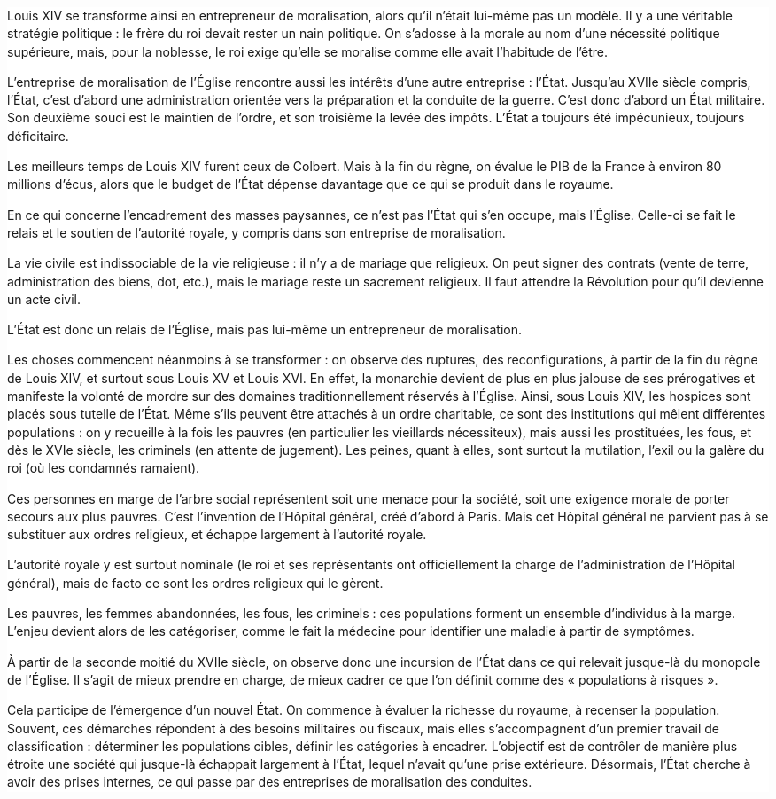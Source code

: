 Louis XIV se transforme ainsi en entrepreneur de moralisation, alors qu’il n’était lui-même pas un modèle. Il y a une véritable stratégie politique : le frère du roi devait rester un nain politique. On s’adosse à la morale au nom d’une nécessité politique supérieure, mais, pour la noblesse, le roi exige qu’elle se moralise comme elle avait l’habitude de l’être.

L’entreprise de moralisation de l’Église rencontre aussi les intérêts d’une autre entreprise : l’État. Jusqu’au XVIIe siècle compris, l’État, c’est d’abord une administration orientée vers la préparation et la conduite de la guerre. C’est donc d’abord un État militaire. Son deuxième souci est le maintien de l’ordre, et son troisième la levée des impôts. L’État a toujours été impécunieux, toujours déficitaire.

Les meilleurs temps de Louis XIV furent ceux de Colbert. Mais à la fin du règne, on évalue le PIB de la France à environ 80 millions d’écus, alors que le budget de l’État dépense davantage que ce qui se produit dans le royaume.

En ce qui concerne l’encadrement des masses paysannes, ce n’est pas l’État qui s’en occupe, mais l’Église. Celle-ci se fait le relais et le soutien de l’autorité royale, y compris dans son entreprise de moralisation.

La vie civile est indissociable de la vie religieuse : il n’y a de mariage que religieux. On peut signer des contrats (vente de terre, administration des biens, dot, etc.), mais le mariage reste un sacrement religieux. Il faut attendre la Révolution pour qu’il devienne un acte civil.

L’État est donc un relais de l’Église, mais pas lui-même un entrepreneur de moralisation.

Les choses commencent néanmoins à se transformer : on observe des ruptures, des reconfigurations, à partir de la fin du règne de Louis XIV, et surtout sous Louis XV et Louis XVI. En effet, la monarchie devient de plus en plus jalouse de ses prérogatives et manifeste la volonté de mordre sur des domaines traditionnellement réservés à l’Église. Ainsi, sous Louis XIV, les hospices sont placés sous tutelle de l’État. Même s’ils peuvent être attachés à un ordre charitable, ce sont des institutions qui mêlent différentes populations : on y recueille à la fois les pauvres (en particulier les vieillards nécessiteux), mais aussi les prostituées, les fous, et dès le XVIe siècle, les criminels (en attente de jugement). Les peines, quant à elles, sont surtout la mutilation, l’exil ou la galère du roi (où les condamnés ramaient).

Ces personnes en marge de l’arbre social représentent soit une menace pour la société, soit une exigence morale de porter secours aux plus pauvres. C’est l’invention de l’Hôpital général, créé d’abord à Paris. Mais cet Hôpital général ne parvient pas à se substituer aux ordres religieux, et échappe largement à l’autorité royale.

L’autorité royale y est surtout nominale (le roi et ses représentants ont officiellement la charge de l’administration de l’Hôpital général), mais de facto ce sont les ordres religieux qui le gèrent.

Les pauvres, les femmes abandonnées, les fous, les criminels : ces populations forment un ensemble d’individus à la marge. L’enjeu devient alors de les catégoriser, comme le fait la médecine pour identifier une maladie à partir de symptômes.

À partir de la seconde moitié du XVIIe siècle, on observe donc une incursion de l’État dans ce qui relevait jusque-là du monopole de l’Église. Il s’agit de mieux prendre en charge, de mieux cadrer ce que l’on définit comme des « populations à risques ».

Cela participe de l’émergence d’un nouvel État. On commence à évaluer la richesse du royaume, à recenser la population. Souvent, ces démarches répondent à des besoins militaires ou fiscaux, mais elles s’accompagnent d’un premier travail de classification : déterminer les populations cibles, définir les catégories à encadrer. L’objectif est de contrôler de manière plus étroite une société qui jusque-là échappait largement à l’État, lequel n’avait qu’une prise extérieure. Désormais, l’État cherche à avoir des prises internes, ce qui passe par des entreprises de moralisation des conduites.
